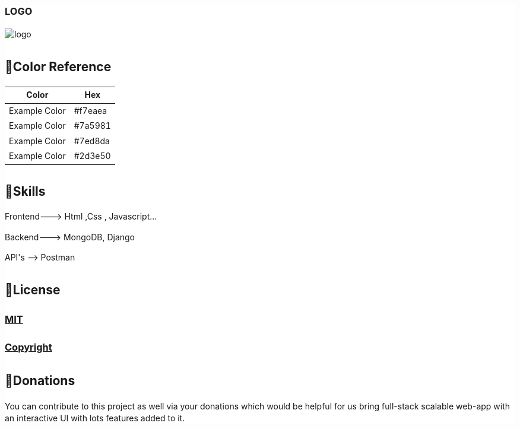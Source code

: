 


### LOGO
<img width="250" alt="logo" src="https://github.com/user-attachments/assets/f142df05-a49b-43bf-ac81-58325b487098" />
</br>

## 🚀Color Reference

| Color         | Hex      |
| ------------- | ---------|
| Example Color |  #f7eaea |
| Example Color |  #7a5981 |
| Example Color |  #7ed8da |
| Example Color |  #2d3e50 |


## 🚀Skills

Frontend---> Html ,Css , Javascript...

Backend---> MongoDB, Django 

API's --> Postman

## 🚀License

### [MIT](https://choosealicense.com/licenses/mit/AGRA)


###  [Copyright](©)


## 🚀Donations
You can contribute to this project as well via your donations which would be helpful for us bring full-stack scalable web-app with an interactive UI with lots features added to it.  







